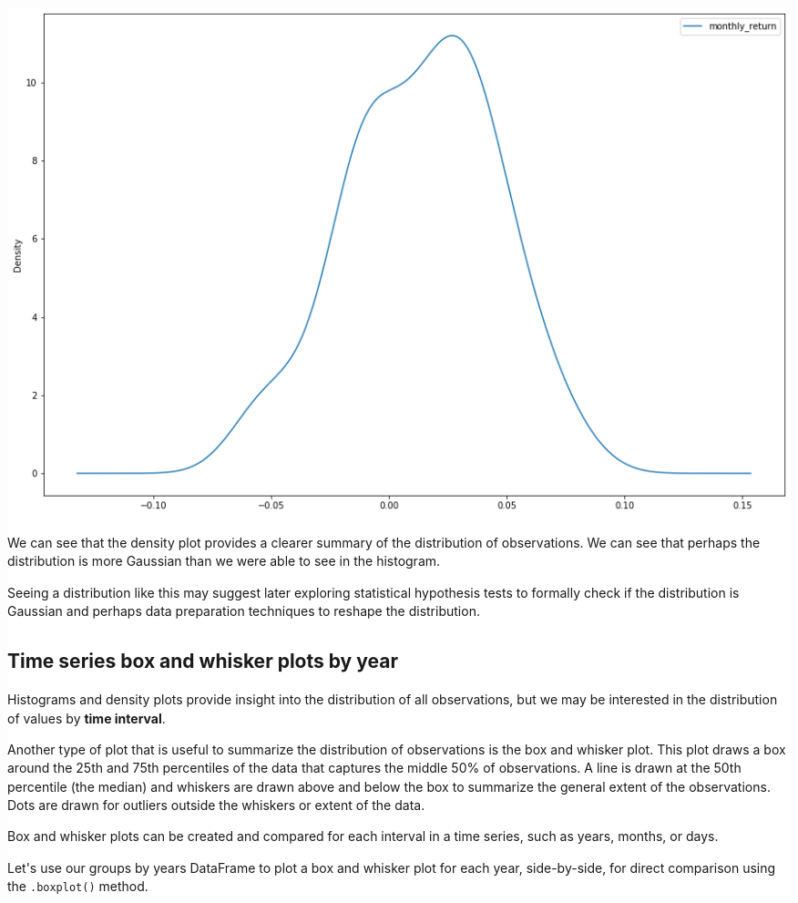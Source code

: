 ![png](index_files/index_37_0.png)


We can see that the density plot provides a clearer summary of the distribution of observations. We can see that perhaps the distribution is more Gaussian than we were able to see in the histogram.

Seeing a distribution like this may suggest later exploring statistical hypothesis tests to formally check if the distribution is Gaussian and perhaps data preparation techniques to reshape the distribution.

## Time series box and whisker plots by year

Histograms and density plots provide insight into the distribution of all observations, but we may be interested in the distribution of values by **time interval**.

Another type of plot that is useful to summarize the distribution of observations is the box and whisker plot. This plot draws a box around the 25th and 75th percentiles of the data that captures the middle 50% of observations. A line is drawn at the 50th percentile (the median) and whiskers are drawn above and below the box to summarize the general extent of the observations. Dots are drawn for outliers outside the whiskers or extent of the data.

Box and whisker plots can be created and compared for each interval in a time series, such as years, months, or days.

Let's use our groups by years DataFrame to plot a box and whisker plot for each year, side-by-side, for direct comparison using the `.boxplot()` method.
